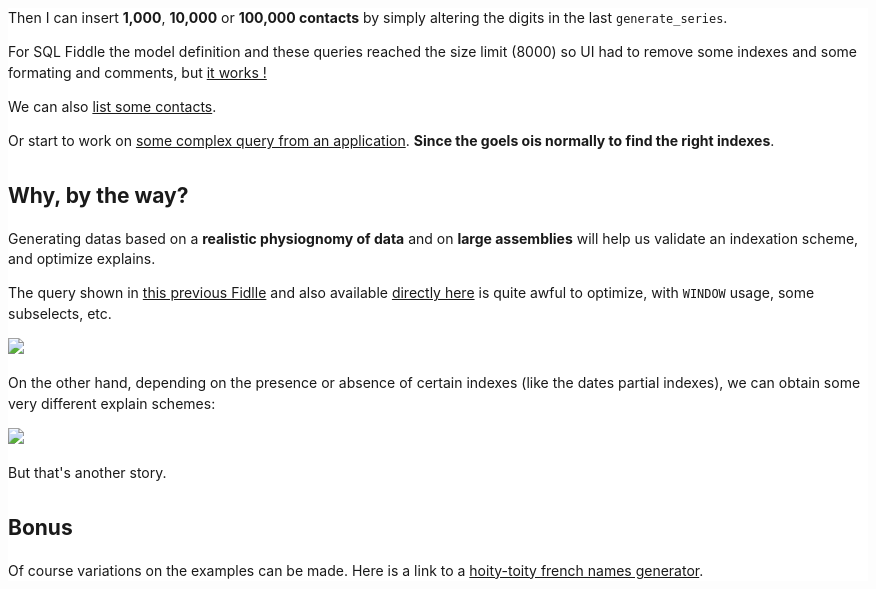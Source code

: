 Then I can insert **1,000**, **10,000** or **100,000 contacts** by simply altering the digits in the last `generate_series`.

For SQL Fiddle the model definition and these queries reached the size limit (8000)
so UI had to remove some indexes and some formating and comments, but [it works !](http://sqlfiddle.com/#!17/93004/7)

We can also [list some contacts](http://sqlfiddle.com/#!17/93004/8).

Or start to work on [some complex query from an application](http://sqlfiddle.com/#!17/93004/6).
**Since the goels ois normally to find the right indexes**.

## Why, by the way?

Generating datas based on a **realistic physiognomy of data** and on **large assemblies**
will help us validate an indexation scheme, and optimize explains.

The query shown in [this previous Fidlle](http://sqlfiddle.com/#!17/93004/6) and also available [directly here](https://github.com/regilero/regilero.github.com/blob/master/theme/resource/pgserie/query_example.sql) is quite awful to optimize, with `WINDOW` usage, some subselects, etc.

<img src="http://regilero.github.io/theme/resource/pgserie/explain1.png">

On the other hand, depending on the presence or absence of certain indexes (like the dates partial indexes),
we can obtain some very different explain schemes:

<img src="http://regilero.github.io/theme/resource/pgserie/explain2.png">

But that's another story.

## Bonus

Of course variations on the examples can be made. Here is a link to a [hoity-toity french names generator](
https://gist.github.com/regilero/e0066e66e2c505f7a0edddf8bf104bb7).



  [FRENCH]: http://www.makina-corpus.com/blog/metier/2017/postgresql-utilisations-avancees-de-generate_series-pour-generer-du-contenu